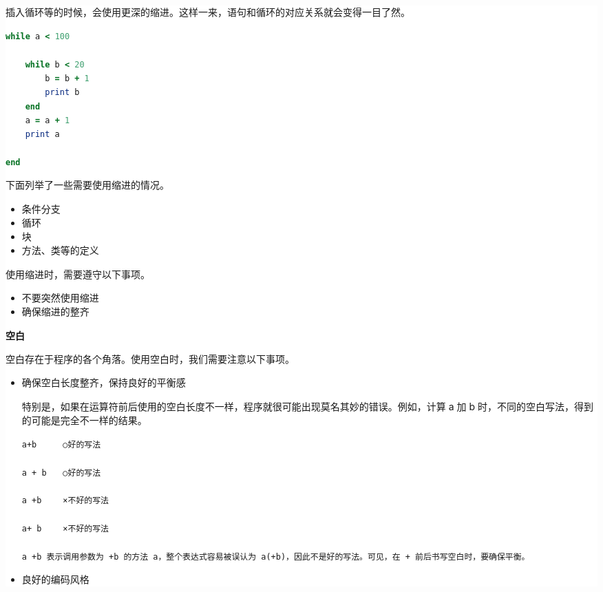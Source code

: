 插入循环等的时候，会使用更深的缩进。这样一来，语句和循环的对应关系就会变得一目了然。
```ruby
while a < 100

    while b < 20
        b = b + 1
        print b
    end
    a = a + 1
    print a

end
```

下面列举了一些需要使用缩进的情况。
- 条件分支
- 循环
- 块
- 方法、类等的定义

使用缩进时，需要遵守以下事项。
- 不要突然使用缩进
- 确保缩进的整齐

**空白**

空白存在于程序的各个角落。使用空白时，我们需要注意以下事项。

- 确保空白长度整齐，保持良好的平衡感

    特别是，如果在运算符前后使用的空白长度不一样，程序就很可能出现莫名其妙的错误。例如，计算 a 加 b 时，不同的空白写法，得到的可能是完全不一样的结果。
    ```
    a+b 　 　○好的写法

    a + b　　○好的写法

    a +b　 　×不好的写法

    a+ b　 　×不好的写法

    a +b 表示调用参数为 +b 的方法 a，整个表达式容易被误认为 a(+b)，因此不是好的写法。可见，在 + 前后书写空白时，要确保平衡。
    ```

- 良好的编码风格
